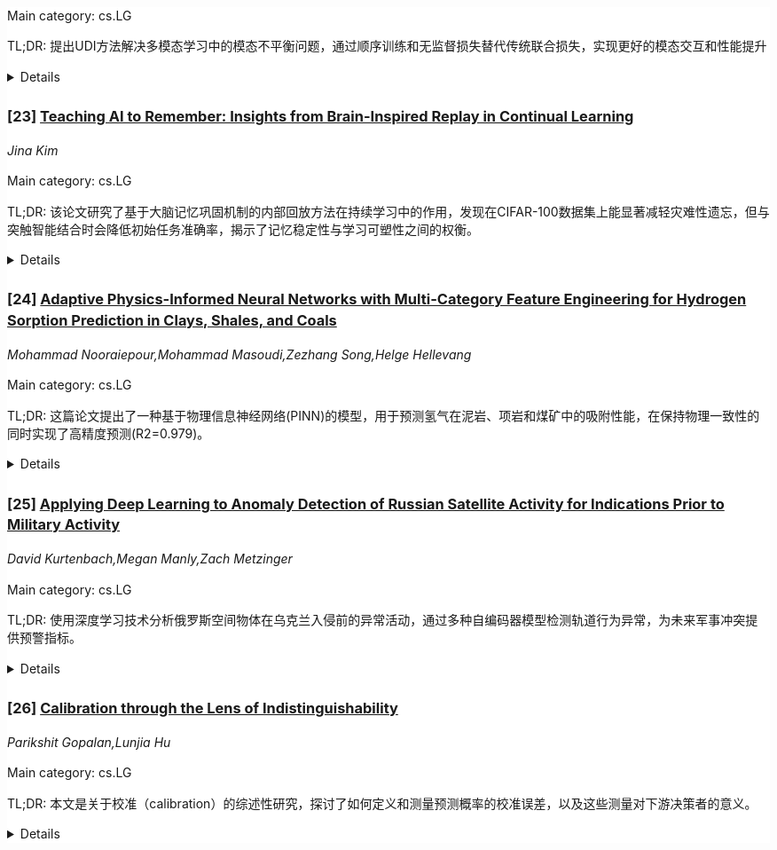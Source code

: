 Main category: cs.LG

TL;DR: 提出UDI方法解决多模态学习中的模态不平衡问题，通过顺序训练和无监督损失替代传统联合损失，实现更好的模态交互和性能提升


<details><summary>Details</summary></details>


### [23] [Teaching AI to Remember: Insights from Brain-Inspired Replay in Continual Learning](https://arxiv.org/abs/2509.00047)
*Jina Kim*

Main category: cs.LG

TL;DR: 该论文研究了基于大脑记忆巩固机制的内部回放方法在持续学习中的作用，发现在CIFAR-100数据集上能显著减轻灾难性遗忘，但与突触智能结合时会降低初始任务准确率，揭示了记忆稳定性与学习可塑性之间的权衡。


<details><summary>Details</summary></details>


### [24] [Adaptive Physics-Informed Neural Networks with Multi-Category Feature Engineering for Hydrogen Sorption Prediction in Clays, Shales, and Coals](https://arxiv.org/abs/2509.00049)
*Mohammad Nooraiepour,Mohammad Masoudi,Zezhang Song,Helge Hellevang*

Main category: cs.LG

TL;DR: 这篇论文提出了一种基于物理信息神经网络(PINN)的模型，用于预测氢气在泥岩、项岩和煤矿中的吸附性能，在保持物理一致性的同时实现了高精度预测(R2=0.979)。


<details><summary>Details</summary></details>


### [25] [Applying Deep Learning to Anomaly Detection of Russian Satellite Activity for Indications Prior to Military Activity](https://arxiv.org/abs/2509.00050)
*David Kurtenbach,Megan Manly,Zach Metzinger*

Main category: cs.LG

TL;DR: 使用深度学习技术分析俄罗斯空间物体在乌克兰入侵前的异常活动，通过多种自编码器模型检测轨道行为异常，为未来军事冲突提供预警指标。


<details><summary>Details</summary></details>


### [26] [Calibration through the Lens of Indistinguishability](https://arxiv.org/abs/2509.02279)
*Parikshit Gopalan,Lunjia Hu*

Main category: cs.LG

TL;DR: 本文是关于校准（calibration）的综述性研究，探讨了如何定义和测量预测概率的校准误差，以及这些测量对下游决策者的意义。


<details><summary>Details</summary></details>

